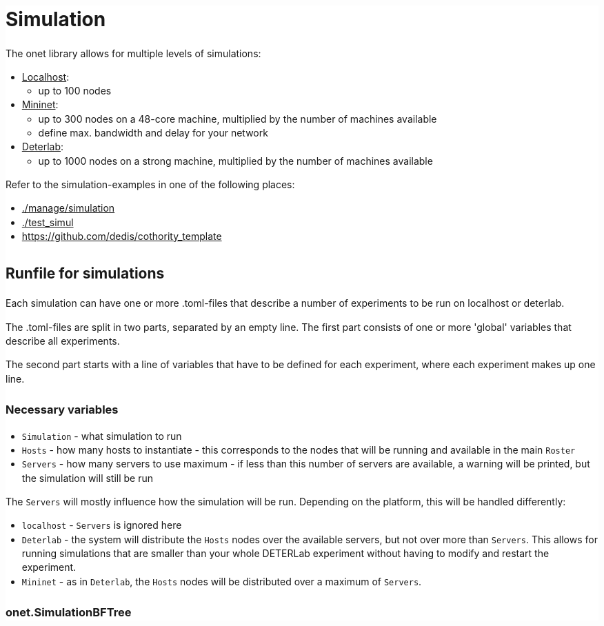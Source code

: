 # Simulation

The onet library allows for multiple levels of simulations:

-   [Localhost](./platform/LOCALHOST.md):
    -   up to 100 nodes
-   [Mininet](./platform/MININET.md):
    -   up to 300 nodes on a 48-core machine, multiplied by the number of machines
        available
    -   define max. bandwidth and delay for your network
-   [Deterlab](./platform/DETERLAB.md):
    -   up to 1000 nodes on a strong machine, multiplied by the number of machines
        available

Refer to the simulation-examples in one of the following places:
- [./manage/simulation](./manage/simulation)
- [./test_simul](./test_simul)
- https://github.com/dedis/cothority_template

## Runfile for simulations

Each simulation can have one or more .toml-files that describe a number of experiments
to be run on localhost or deterlab.

The .toml-files are split in two parts, separated by an empty line. The first
part consists of one or more 'global' variables that describe all experiments.

The second part starts with a line of variables that have to be defined for each
experiment, where each experiment makes up one line.

### Necessary variables

-   `Simulation` - what simulation to run
-   `Hosts` - how many hosts to instantiate - this corresponds to the nodes
 that will be running and available in the main `Roster`
-   `Servers` - how many servers to use maximum - if less than this number of
 servers are available, a warning will be printed, but the simulation will
  still be run 

The `Servers` will mostly influence how the simulation will be run.
Depending on the platform, this will be handled differently:
- `localhost` - `Servers` is ignored here
- `Deterlab` - the system will distribute the `Hosts` nodes over the
 available servers, but not over more than `Servers`.
 This allows for running simulations that are smaller than your whole DETERLab experiment without having to modify and restart the
  experiment.
- `Mininet` - as in `Deterlab`, the `Hosts` nodes will be distributed over
 a maximum of `Servers`.

### onet.SimulationBFTree
